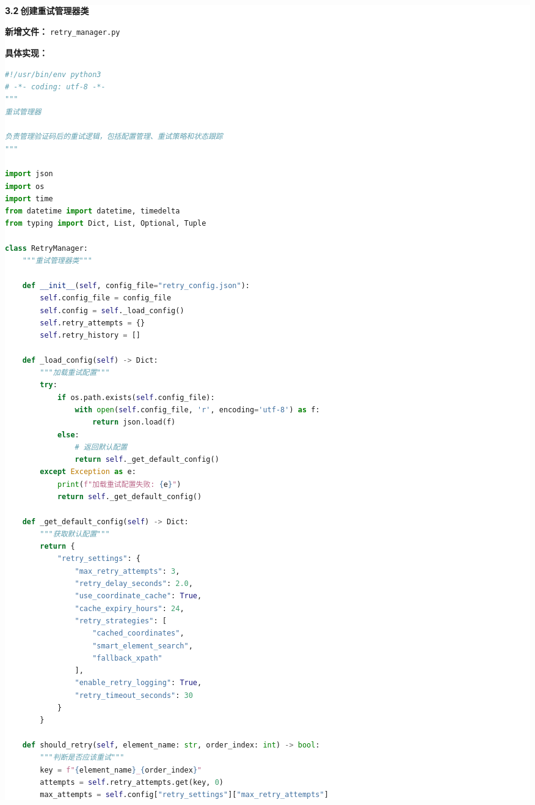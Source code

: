**3.2 创建重试管理器类**

**新增文件：** `retry_manager.py`

**具体实现：**
```python
#!/usr/bin/env python3
# -*- coding: utf-8 -*-
"""
重试管理器

负责管理验证码后的重试逻辑，包括配置管理、重试策略和状态跟踪
"""

import json
import os
import time
from datetime import datetime, timedelta
from typing import Dict, List, Optional, Tuple

class RetryManager:
    """重试管理器类"""
    
    def __init__(self, config_file="retry_config.json"):
        self.config_file = config_file
        self.config = self._load_config()
        self.retry_attempts = {}
        self.retry_history = []
    
    def _load_config(self) -> Dict:
        """加载重试配置"""
        try:
            if os.path.exists(self.config_file):
                with open(self.config_file, 'r', encoding='utf-8') as f:
                    return json.load(f)
            else:
                # 返回默认配置
                return self._get_default_config()
        except Exception as e:
            print(f"加载重试配置失败: {e}")
            return self._get_default_config()
    
    def _get_default_config(self) -> Dict:
        """获取默认配置"""
        return {
            "retry_settings": {
                "max_retry_attempts": 3,
                "retry_delay_seconds": 2.0,
                "use_coordinate_cache": True,
                "cache_expiry_hours": 24,
                "retry_strategies": [
                    "cached_coordinates",
                    "smart_element_search",
                    "fallback_xpath"
                ],
                "enable_retry_logging": True,
                "retry_timeout_seconds": 30
            }
        }
    
    def should_retry(self, element_name: str, order_index: int) -> bool:
        """判断是否应该重试"""
        key = f"{element_name}_{order_index}"
        attempts = self.retry_attempts.get(key, 0)
        max_attempts = self.config["retry_settings"]["max_retry_attempts"]
```